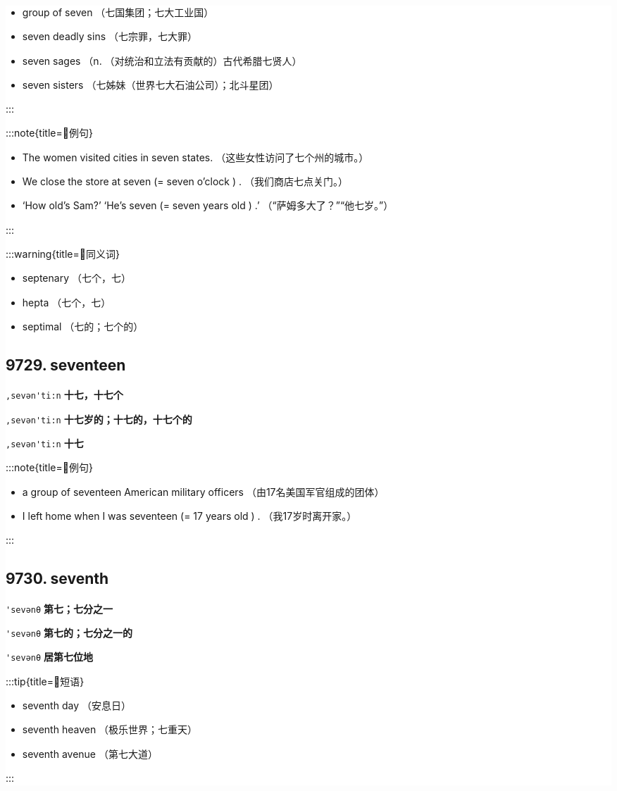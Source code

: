 - group of seven （七国集团；七大工业国）

- seven deadly sins （七宗罪，七大罪）

- seven sages （n. （对统治和立法有贡献的）古代希腊七贤人）

- seven sisters （七姊妹（世界七大石油公司）；北斗星团）

:::

:::note{title=🎤例句}

- The women visited cities in seven states. （这些女性访问了七个州的城市。）

- We close the store at seven (= seven o’clock ) . （我们商店七点关门。）

- ‘How old’s Sam?’ ‘He’s seven (= seven years old ) .’ （“萨姆多大了？”“他七岁。”）

:::

:::warning{title=🤔同义词}

- septenary （七个，七）

- hepta （七个，七）

- septimal （七的；七个的）


## 9729. seventeen

`,sevən'ti:n`  **十七，十七个**

`,sevən'ti:n`  **十七岁的；十七的，十七个的**

`,sevən'ti:n`  **十七**

:::note{title=🎤例句}

- a group of seventeen American military officers （由17名美国军官组成的团体）

- I left home when I was seventeen (= 17 years old ) . （我17岁时离开家。）

:::

## 9730. seventh

`'sevənθ`  **第七；七分之一**

`'sevənθ`  **第七的；七分之一的**

`'sevənθ`  **居第七位地**

:::tip{title=🤩短语}

- seventh day （安息日）

- seventh heaven （极乐世界；七重天）

- seventh avenue （第七大道）

:::
